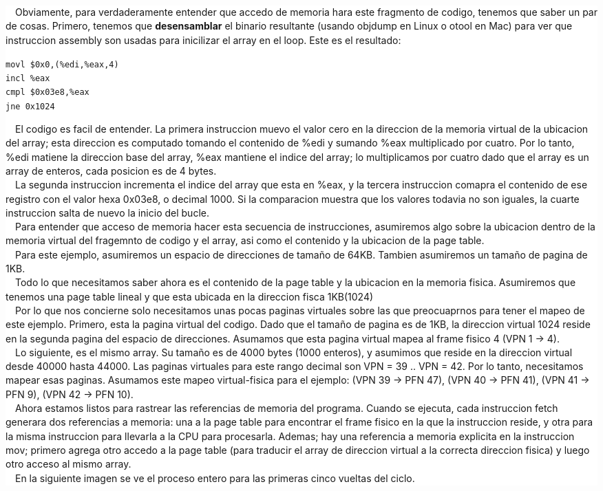 &emsp;Obviamente, para verdaderamente entender que accedo de memoria hara este fragmento de codigo, tenemos que saber un par de cosas. Primero, tenemos que **desensamblar** el binario resultante (usando objdump en Linux o otool en Mac) para ver que instruccion assembly son usadas para inicilizar el array en el loop. Este es el resultado:</br>

```assembly
movl $0x0,(%edi,%eax,4)
incl %eax
cmpl $0x03e8,%eax
jne 0x1024
```

&emsp;El codigo es facil de entender. La primera instruccion muevo el valor cero en la direccion de la memoria virtual de la ubicacion del array; esta direccion es computado tomando el contenido de %edi y sumando %eax multiplicado por cuatro. Por lo tanto, %edi matiene la direccion base del array, %eax mantiene el indice del array; lo multiplicamos por cuatro dado que el array es un array de enteros, cada posicion es de 4 bytes.</br>
&emsp;La segunda instruccion incrementa el indice del array que esta en %eax, y la tercera instruccion comapra el contenido de ese registro con el valor hexa 0x03e8, o decimal 1000. Si la comparacion muestra que los valores todavia no son iguales, la cuarte instruccion salta de nuevo la inicio del bucle.</br>
&emsp;Para entender que acceso de memoria hacer esta secuencia de instrucciones, asumiremos algo sobre la ubicacion dentro de la memoria virtual del fragemnto de codigo y el array, asi como el contenido y la ubicacion de la page table.</br>
&emsp;Para este ejemplo, asumiremos un espacio de direcciones de tamaño de 64KB. Tambien asumiremos un tamaño de pagina de 1KB.</br>
&emsp;Todo lo que necesitamos saber ahora es el contenido de la page table y la ubicacion en la memoria fisica. Asumiremos que tenemos una page table lineal y que esta ubicada en la direccion fisca 1KB(1024)</br>
&emsp;Por lo que nos concierne solo necesitamos unas pocas paginas virtuales sobre las que preocuaprnos para tener el mapeo de este ejemplo. Primero, esta la pagina virtual del codigo. Dado que el tamaño de pagina es de 1KB, la direccion virtual 1024 reside en la segunda pagina del espacio de direcciones. Asumamos que esta pagina virtual mapea al frame fisico 4 (VPN 1 &rarr; 4).</br>
&emsp;Lo siguiente, es el mismo array. Su tamaño es de 4000 bytes (1000 enteros), y asumimos que reside en la direccion virtual desde 40000 hasta 44000. Las paginas virtuales para este rango decimal son VPN = 39 .. VPN = 42. Por lo tanto, necesitamos mapear esas paginas. Asumamos este mapeo virtual-fisica para el ejemplo: (VPN 39 &rarr; PFN 47), (VPN 40 &rarr; PFN 41), (VPN 41 &rarr; PFN 9), (VPN 42 &rarr; PFN 10).</br>
&emsp;Ahora estamos listos para rastrear las referencias de memoria del programa. Cuando se ejecuta, cada instruccion fetch generara dos referencias a memoria: una a la page table para encontrar el frame fisico en la que la instruccion reside, y otra para la misma instruccion para llevarla a la CPU para procesarla. Ademas; hay una referencia a memoria explicita en la instruccion mov; primero agrega otro accedo a la page table (para traducir el array de direccion virtual a la correcta direccion fisica) y luego otro acceso al mismo array.</br>
&emsp;En la siguiente imagen se ve el proceso entero para las primeras cinco vueltas del ciclo.</br>
